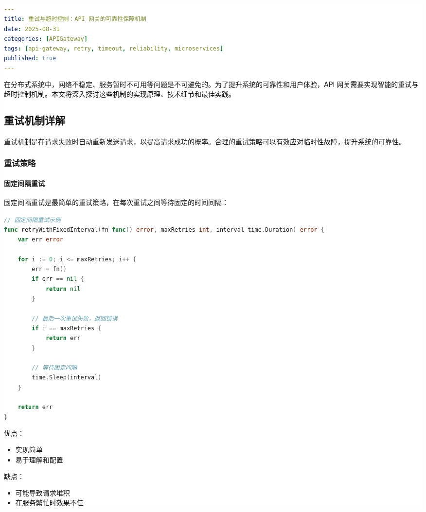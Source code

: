```yaml
---
title: 重试与超时控制：API 网关的可靠性保障机制
date: 2025-08-31
categories: [APIGateway]
tags: [api-gateway, retry, timeout, reliability, microservices]
published: true
---
```


在分布式系统中，网络不稳定、服务暂时不可用等问题是不可避免的。为了提升系统的可靠性和用户体验，API 网关需要实现智能的重试与超时控制机制。本文将深入探讨这些机制的实现原理、技术细节和最佳实践。

## 重试机制详解

重试机制是在请求失败时自动重新发送请求，以提高请求成功的概率。合理的重试策略可以有效应对临时性故障，提升系统的可靠性。

### 重试策略

#### 固定间隔重试

固定间隔重试是最简单的重试策略，在每次重试之间等待固定的时间间隔：

```go
// 固定间隔重试示例
func retryWithFixedInterval(fn func() error, maxRetries int, interval time.Duration) error {
    var err error
    
    for i := 0; i <= maxRetries; i++ {
        err = fn()
        if err == nil {
            return nil
        }
        
        // 最后一次重试失败，返回错误
        if i == maxRetries {
            return err
        }
        
        // 等待固定间隔
        time.Sleep(interval)
    }
    
    return err
}
```

优点：
- 实现简单
- 易于理解和配置

缺点：
- 可能导致请求堆积
- 在服务繁忙时效果不佳
